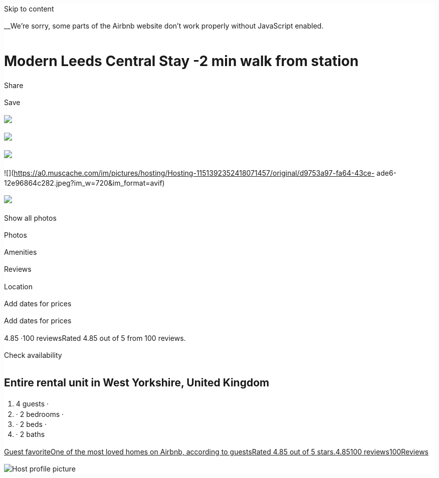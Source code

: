 Skip to content

 __We’re sorry, some parts of the Airbnb website don’t work properly without
JavaScript enabled.

# Modern Leeds Central Stay -2 min walk from station

Share

Save

![](https://a0.muscache.com/im/pictures/hosting/Hosting-1151392352418071457/original/f2ef77c1-2e4f-4a5c-b8a9-7397c6bdbfa7.jpeg?im_w=720&im_format=avif)

![](https://a0.muscache.com/im/pictures/hosting/Hosting-1151392352418071457/original/4345de8e-cdd2-48fa-8c1f-970ba59c3e97.jpeg?im_w=720&im_format=avif)

![](https://a0.muscache.com/im/pictures/hosting/Hosting-1151392352418071457/original/0c547689-dd42-4aca-9c9f-3e1b9a482000.jpeg?im_w=720&im_format=avif)

![](https://a0.muscache.com/im/pictures/hosting/Hosting-1151392352418071457/original/d9753a97-fa64-43ce-
ade6-12e96864c282.jpeg?im_w=720&im_format=avif)

![](https://a0.muscache.com/im/pictures/hosting/Hosting-1151392352418071457/original/8e09a07e-5354-4544-8a1e-f38b337b7f50.jpeg?im_w=720&im_format=avif)

Show all photos

Photos

Amenities

Reviews

Location

Add dates for prices

Add dates for prices

4.85 ·100 reviewsRated 4.85 out of 5 from 100 reviews.

Check availability

## Entire rental unit in West Yorkshire, United Kingdom

  1. 4 guests · 
  2. · 2 bedrooms · 
  3. · 2 beds · 
  4. · 2 baths

[Guest favoriteOne of the most loved homes on Airbnb, according to guestsRated
4.85 out of 5 stars.4.85100
reviews100Reviews](/rooms/1151392352418071457/reviews?_set_bev_on_new_domain=1737299816_EAY2UyZGY5NDAxYj&source_impression_id=p3_1737299818_P3ZuRm5iYu1RSHvc)

![Host profile
picture](https://a0.muscache.com/im/pictures/user/User/original/7a42f260-de0b-4685-baf3-fddddc22a102.jpeg?im_w=240&im_format=avif)

